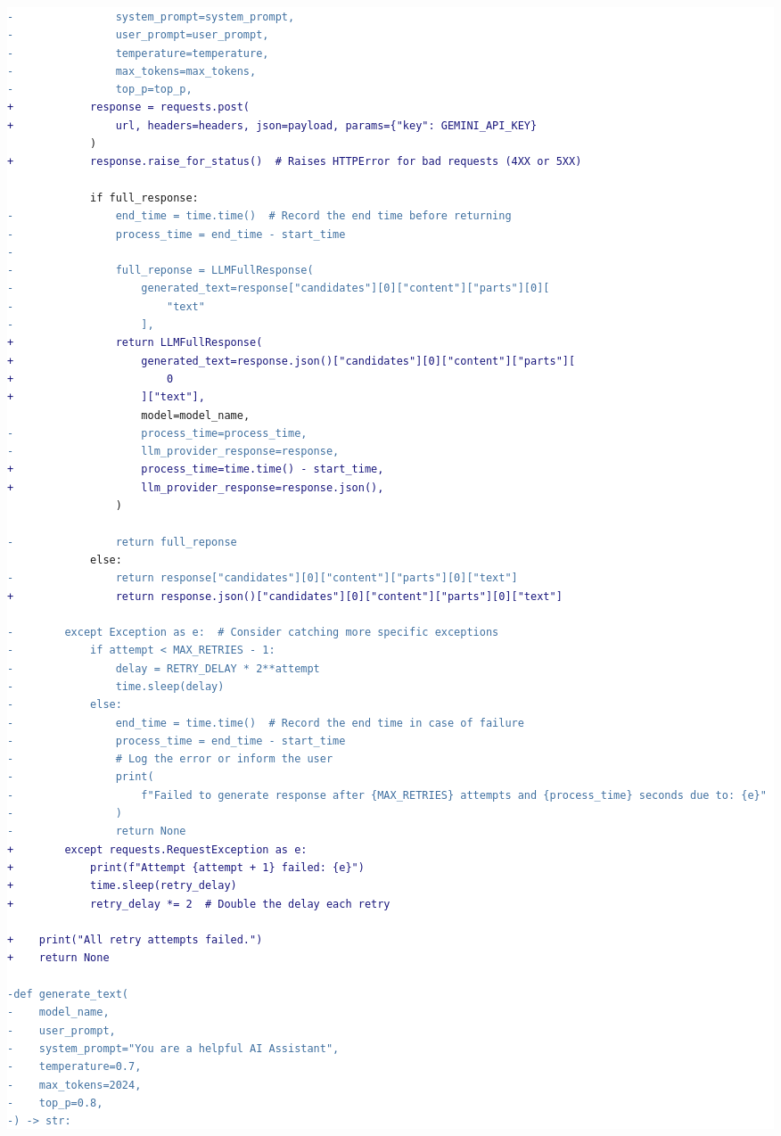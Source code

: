 ```diff
-                system_prompt=system_prompt,
-                user_prompt=user_prompt,
-                temperature=temperature,
-                max_tokens=max_tokens,
-                top_p=top_p,
+            response = requests.post(
+                url, headers=headers, json=payload, params={"key": GEMINI_API_KEY}
             )
+            response.raise_for_status()  # Raises HTTPError for bad requests (4XX or 5XX)
 
             if full_response:
-                end_time = time.time()  # Record the end time before returning
-                process_time = end_time - start_time
-
-                full_reponse = LLMFullResponse(
-                    generated_text=response["candidates"][0]["content"]["parts"][0][
-                        "text"
-                    ],
+                return LLMFullResponse(
+                    generated_text=response.json()["candidates"][0]["content"]["parts"][
+                        0
+                    ]["text"],
                     model=model_name,
-                    process_time=process_time,
-                    llm_provider_response=response,
+                    process_time=time.time() - start_time,
+                    llm_provider_response=response.json(),
                 )
 
-                return full_reponse
             else:
-                return response["candidates"][0]["content"]["parts"][0]["text"]
+                return response.json()["candidates"][0]["content"]["parts"][0]["text"]
 
-        except Exception as e:  # Consider catching more specific exceptions
-            if attempt < MAX_RETRIES - 1:
-                delay = RETRY_DELAY * 2**attempt
-                time.sleep(delay)
-            else:
-                end_time = time.time()  # Record the end time in case of failure
-                process_time = end_time - start_time
-                # Log the error or inform the user
-                print(
-                    f"Failed to generate response after {MAX_RETRIES} attempts and {process_time} seconds due to: {e}"
-                )
-                return None
+        except requests.RequestException as e:
+            print(f"Attempt {attempt + 1} failed: {e}")
+            time.sleep(retry_delay)
+            retry_delay *= 2  # Double the delay each retry
 
+    print("All retry attempts failed.")
+    return None
 
-def generate_text(
-    model_name,
-    user_prompt,
-    system_prompt="You are a helpful AI Assistant",
-    temperature=0.7,
-    max_tokens=2024,
-    top_p=0.8,
-) -> str:
```